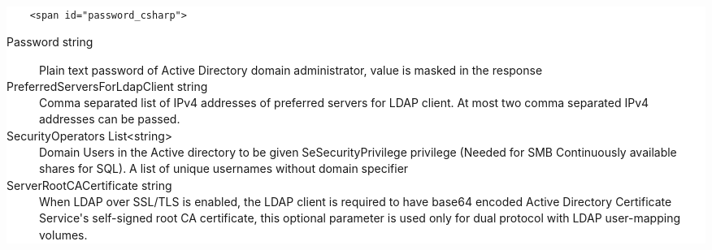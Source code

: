         <span id="password_csharp">
<a data-swiftype-name="resource-property" data-swiftype-type="text" href="#password_csharp" style="color: inherit; text-decoration: inherit;">Password</a>
</span>
        <span class="property-indicator"></span>
        <span class="property-type">string</span>
    </dt>
    <dd>Plain text password of Active Directory domain administrator, value is masked in the response</dd><dt class="property-optional"
            title="Optional">
        <span id="preferredserversforldapclient_csharp">
<a data-swiftype-name="resource-property" data-swiftype-type="text" href="#preferredserversforldapclient_csharp" style="color: inherit; text-decoration: inherit;">Preferred<wbr>Servers<wbr>For<wbr>Ldap<wbr>Client</a>
</span>
        <span class="property-indicator"></span>
        <span class="property-type">string</span>
    </dt>
    <dd>Comma separated list of IPv4 addresses of preferred servers for LDAP client. At most two comma separated IPv4 addresses can be passed.</dd><dt class="property-optional"
            title="Optional">
        <span id="securityoperators_csharp">
<a data-swiftype-name="resource-property" data-swiftype-type="text" href="#securityoperators_csharp" style="color: inherit; text-decoration: inherit;">Security<wbr>Operators</a>
</span>
        <span class="property-indicator"></span>
        <span class="property-type">List&lt;string&gt;</span>
    </dt>
    <dd>Domain Users in the Active directory to be given SeSecurityPrivilege privilege (Needed for SMB Continuously available shares for SQL). A list of unique usernames without domain specifier</dd><dt class="property-optional"
            title="Optional">
        <span id="serverrootcacertificate_csharp">
<a data-swiftype-name="resource-property" data-swiftype-type="text" href="#serverrootcacertificate_csharp" style="color: inherit; text-decoration: inherit;">Server<wbr>Root<wbr>CACertificate</a>
</span>
        <span class="property-indicator"></span>
        <span class="property-type">string</span>
    </dt>
    <dd>When LDAP over SSL/TLS is enabled, the LDAP client is required to have base64 encoded Active Directory Certificate Service's self-signed root CA certificate, this optional parameter is used only for dual protocol with LDAP user-mapping volumes.</dd><dt class="property-optional"
            title="Optional">

